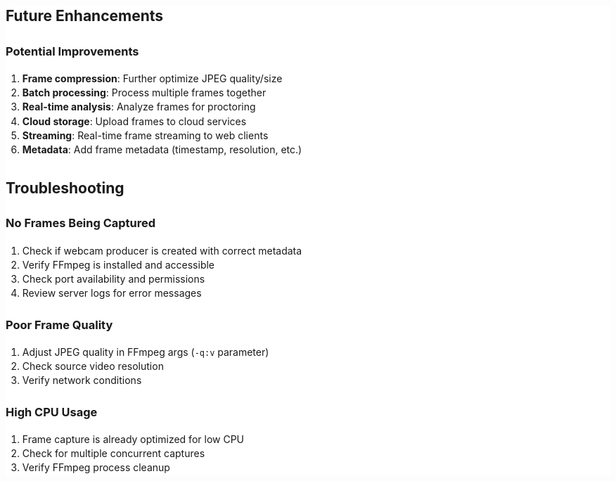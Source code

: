 ## Future Enhancements

### Potential Improvements
1. **Frame compression**: Further optimize JPEG quality/size
2. **Batch processing**: Process multiple frames together
3. **Real-time analysis**: Analyze frames for proctoring
4. **Cloud storage**: Upload frames to cloud services
5. **Streaming**: Real-time frame streaming to web clients
6. **Metadata**: Add frame metadata (timestamp, resolution, etc.)

## Troubleshooting

### No Frames Being Captured
1. Check if webcam producer is created with correct metadata
2. Verify FFmpeg is installed and accessible
3. Check port availability and permissions
4. Review server logs for error messages

### Poor Frame Quality
1. Adjust JPEG quality in FFmpeg args (`-q:v` parameter)
2. Check source video resolution
3. Verify network conditions

### High CPU Usage
1. Frame capture is already optimized for low CPU
2. Check for multiple concurrent captures
3. Verify FFmpeg process cleanup

